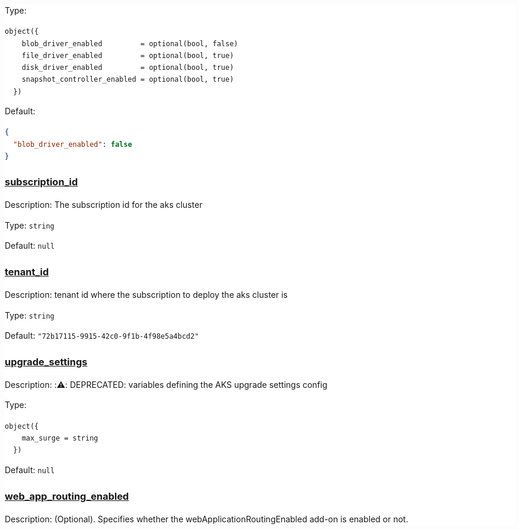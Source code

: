 Type:

```hcl
object({
    blob_driver_enabled         = optional(bool, false)
    file_driver_enabled         = optional(bool, true)
    disk_driver_enabled         = optional(bool, true)
    snapshot_controller_enabled = optional(bool, true)
  })
```

Default:

```json
{
  "blob_driver_enabled": false
}
```

### <a name="input_subscription_id"></a> [subscription\_id](#input\_subscription\_id)

Description: The subscription id for the aks cluster

Type: `string`

Default: `null`

### <a name="input_tenant_id"></a> [tenant\_id](#input\_tenant\_id)

Description: tenant id where the subscription to deploy the aks cluster is

Type: `string`

Default: `"72b17115-9915-42c0-9f1b-4f98e5a4bcd2"`

### <a name="input_upgrade_settings"></a> [upgrade\_settings](#input\_upgrade\_settings)

Description: ::warning:: DEPRECATED: variables defining the AKS upgrade settings config

Type:

```hcl
object({
    max_surge = string
  })
```

Default: `null`

### <a name="input_web_app_routing_enabled"></a> [web\_app\_routing\_enabled](#input\_web\_app\_routing\_enabled)

Description: (Optional). Specifies whether the webApplicationRoutingEnabled add-on is enabled or not.
